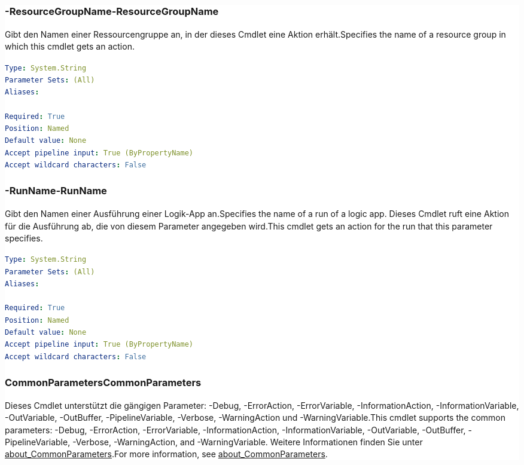 ### <span data-ttu-id="4cfbc-130">-ResourceGroupName</span><span class="sxs-lookup"><span data-stu-id="4cfbc-130">-ResourceGroupName</span></span>

<span data-ttu-id="4cfbc-131">Gibt den Namen einer Ressourcengruppe an, in der dieses Cmdlet eine Aktion erhält.</span><span class="sxs-lookup"><span data-stu-id="4cfbc-131">Specifies the name of a resource group in which this cmdlet gets an action.</span></span>

```yaml
Type: System.String
Parameter Sets: (All)
Aliases:

Required: True
Position: Named
Default value: None
Accept pipeline input: True (ByPropertyName)
Accept wildcard characters: False
```

### <span data-ttu-id="4cfbc-132">-RunName</span><span class="sxs-lookup"><span data-stu-id="4cfbc-132">-RunName</span></span>

<span data-ttu-id="4cfbc-133">Gibt den Namen einer Ausführung einer Logik-App an.</span><span class="sxs-lookup"><span data-stu-id="4cfbc-133">Specifies the name of a run of a logic app.</span></span>
<span data-ttu-id="4cfbc-134">Dieses Cmdlet ruft eine Aktion für die Ausführung ab, die von diesem Parameter angegeben wird.</span><span class="sxs-lookup"><span data-stu-id="4cfbc-134">This cmdlet gets an action for the run that this parameter specifies.</span></span>

```yaml
Type: System.String
Parameter Sets: (All)
Aliases:

Required: True
Position: Named
Default value: None
Accept pipeline input: True (ByPropertyName)
Accept wildcard characters: False
```

### <span data-ttu-id="4cfbc-135">CommonParameters</span><span class="sxs-lookup"><span data-stu-id="4cfbc-135">CommonParameters</span></span>

<span data-ttu-id="4cfbc-136">Dieses Cmdlet unterstützt die gängigen Parameter: -Debug, -ErrorAction, -ErrorVariable, -InformationAction, -InformationVariable, -OutVariable, -OutBuffer, -PipelineVariable, -Verbose, -WarningAction und -WarningVariable.</span><span class="sxs-lookup"><span data-stu-id="4cfbc-136">This cmdlet supports the common parameters: -Debug, -ErrorAction, -ErrorVariable, -InformationAction, -InformationVariable, -OutVariable, -OutBuffer, -PipelineVariable, -Verbose, -WarningAction, and -WarningVariable.</span></span> <span data-ttu-id="4cfbc-137">Weitere Informationen finden Sie unter [about_CommonParameters](http://go.microsoft.com/fwlink/?LinkID=113216).</span><span class="sxs-lookup"><span data-stu-id="4cfbc-137">For more information, see [about_CommonParameters](http://go.microsoft.com/fwlink/?LinkID=113216).</span></span>
